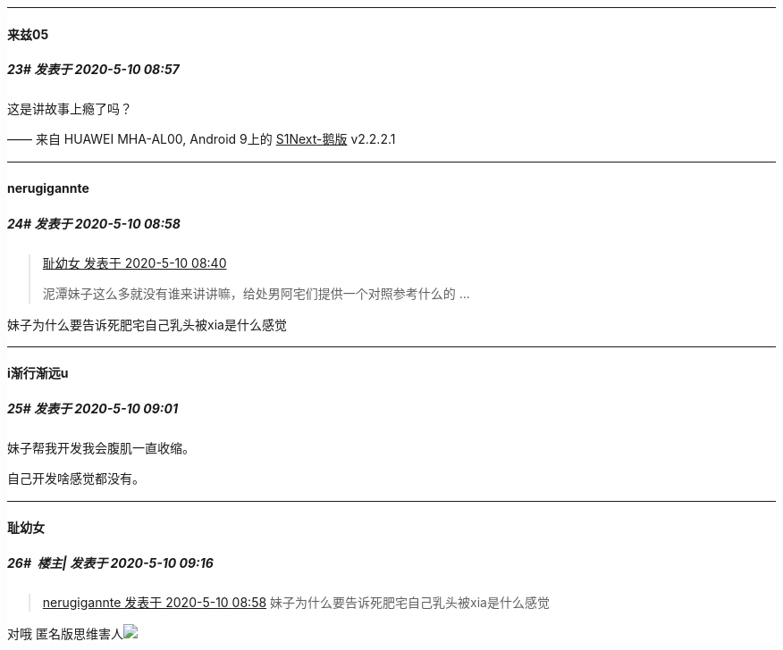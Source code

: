 



*****

####  来兹05  
##### 23#       发表于 2020-5-10 08:57




这是讲故事上瘾了吗？

—— 来自 HUAWEI MHA-AL00, Android 9上的 [S1Next-鹅版](https://github.com/ykrank/S1-Next/releases) v2.2.2.1







*****

####  nerugigannte  
##### 24#       发表于 2020-5-10 08:58



<blockquote><a href="httphttps://bbs.saraba1st.com/2b/forum.php?mod=redirect&amp;goto=findpost&amp;pid=47364123&amp;ptid=1933759" target="_blank">耻幼女 发表于 2020-5-10 08:40</a>

泥潭妹子这么多就没有谁来讲讲嘛，给处男阿宅们提供一个对照参考什么的 ...</blockquote>
妹子为什么要告诉死肥宅自己乳头被xia是什么感觉







*****

####  i渐行渐远u  
##### 25#       发表于 2020-5-10 09:01




妹子帮我开发我会腹肌一直收缩。 

自己开发啥感觉都没有。







*****

####  耻幼女  
##### 26#         楼主| 发表于 2020-5-10 09:16



<blockquote><a href="httphttps://bbs.saraba1st.com/2b/forum.php?mod=redirect&amp;goto=findpost&amp;pid=47364222&amp;ptid=1933759" target="_blank">nerugigannte 发表于 2020-5-10 08:58</a>
妹子为什么要告诉死肥宅自己乳头被xia是什么感觉</blockquote>
对哦
匿名版思维害人<img src="https://static.saraba1st.com/image/smiley/face2017/099.png" referrerpolicy="no-referrer">
